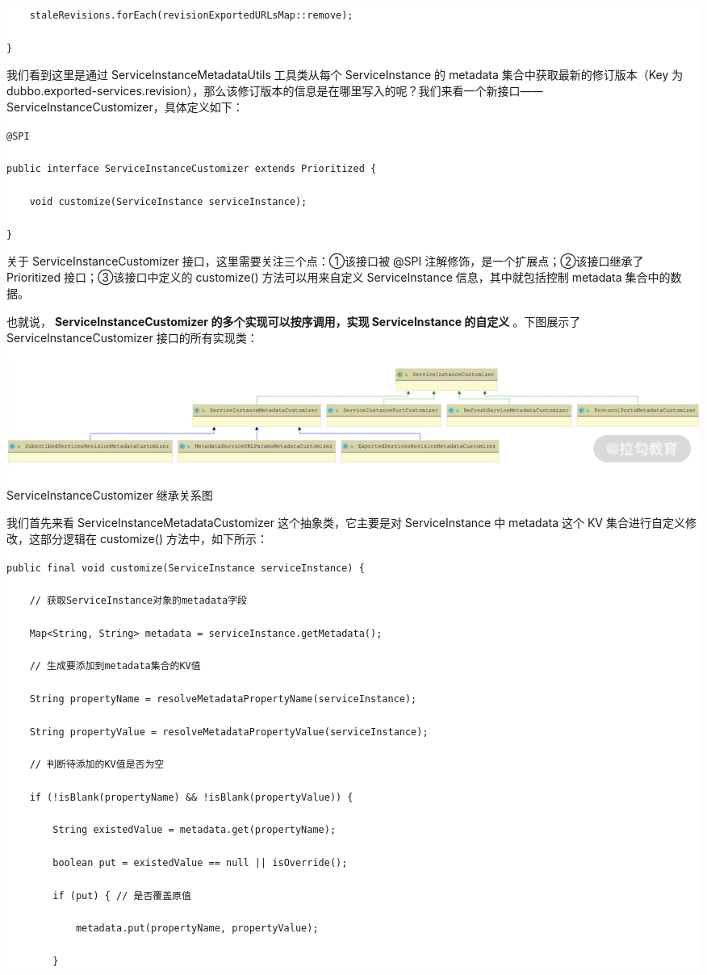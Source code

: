 ```
    staleRevisions.forEach(revisionExportedURLsMap::remove);

}

```

我们看到这里是通过 ServiceInstanceMetadataUtils 工具类从每个 ServiceInstance 的 metadata 集合中获取最新的修订版本（Key 为 dubbo.exported-services.revision），那么该修订版本的信息是在哪里写入的呢？我们来看一个新接口—— ServiceInstanceCustomizer，具体定义如下：

```
@SPI

public interface ServiceInstanceCustomizer extends Prioritized {

    void customize(ServiceInstance serviceInstance);

}

```

关于 ServiceInstanceCustomizer 接口，这里需要关注三个点：①该接口被 @SPI 注解修饰，是一个扩展点；②该接口继承了 Prioritized 接口；③该接口中定义的 customize() 方法可以用来自定义 ServiceInstance 信息，其中就包括控制 metadata 集合中的数据。

也就说， **ServiceInstanceCustomizer 的多个实现可以按序调用，实现 ServiceInstance 的自定义** 。下图展示了 ServiceInstanceCustomizer 接口的所有实现类：

![Drawing 1.png](assets/CgpVE1_pe6SAT90SAAC2xP9_c7c171.png)

ServiceInstanceCustomizer 继承关系图

我们首先来看 ServiceInstanceMetadataCustomizer 这个抽象类，它主要是对 ServiceInstance 中 metadata 这个 KV 集合进行自定义修改，这部分逻辑在 customize() 方法中，如下所示：

```
public final void customize(ServiceInstance serviceInstance) {

    // 获取ServiceInstance对象的metadata字段

    Map<String, String> metadata = serviceInstance.getMetadata();

    // 生成要添加到metadata集合的KV值

    String propertyName = resolveMetadataPropertyName(serviceInstance);

    String propertyValue = resolveMetadataPropertyValue(serviceInstance);

    // 判断待添加的KV值是否为空

    if (!isBlank(propertyName) && !isBlank(propertyValue)) {

        String existedValue = metadata.get(propertyName);

        boolean put = existedValue == null || isOverride();

        if (put) { // 是否覆盖原值

            metadata.put(propertyName, propertyValue);

        }
```